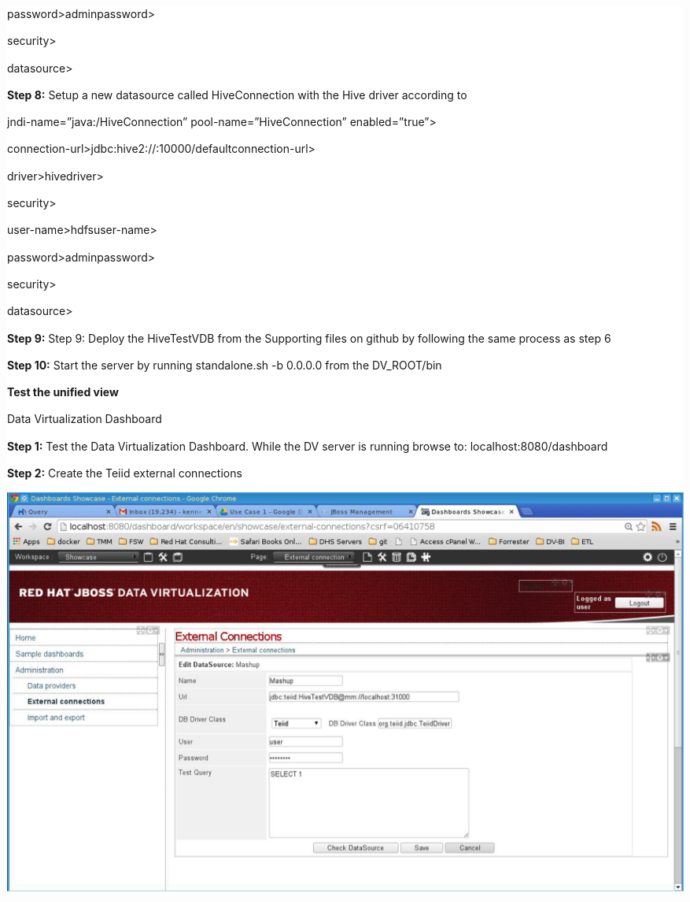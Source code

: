 password>adminpassword>

security>

datasource>

**Step 8:** Setup a new datasource called HiveConnection with the Hive driver according to

 jndi-name=”java:/HiveConnection” pool-name=”HiveConnection” enabled=”true”>

connection-url>jdbc:hive2://:10000/defaultconnection-url>

driver>hivedriver>

security>

user-name>hdfsuser-name>

password>adminpassword>

security>

datasource>

**Step 9:** Step 9: Deploy the HiveTestVDB from the Supporting files on github by following the same process as step 6

**Step 10:** Start the server by running standalone.sh -b 0.0.0.0 from the DV_ROOT/bin

**Test the unified view**

Data Virtualization Dashboard

**Step 1:** Test the Data Virtualization Dashboard. While the DV server is running browse to: localhost:8080/dashboard

**Step 2:** Create the Teiid external connections

**![RH3](/assets/2-1/redhat-jboss/RH3.png)**
